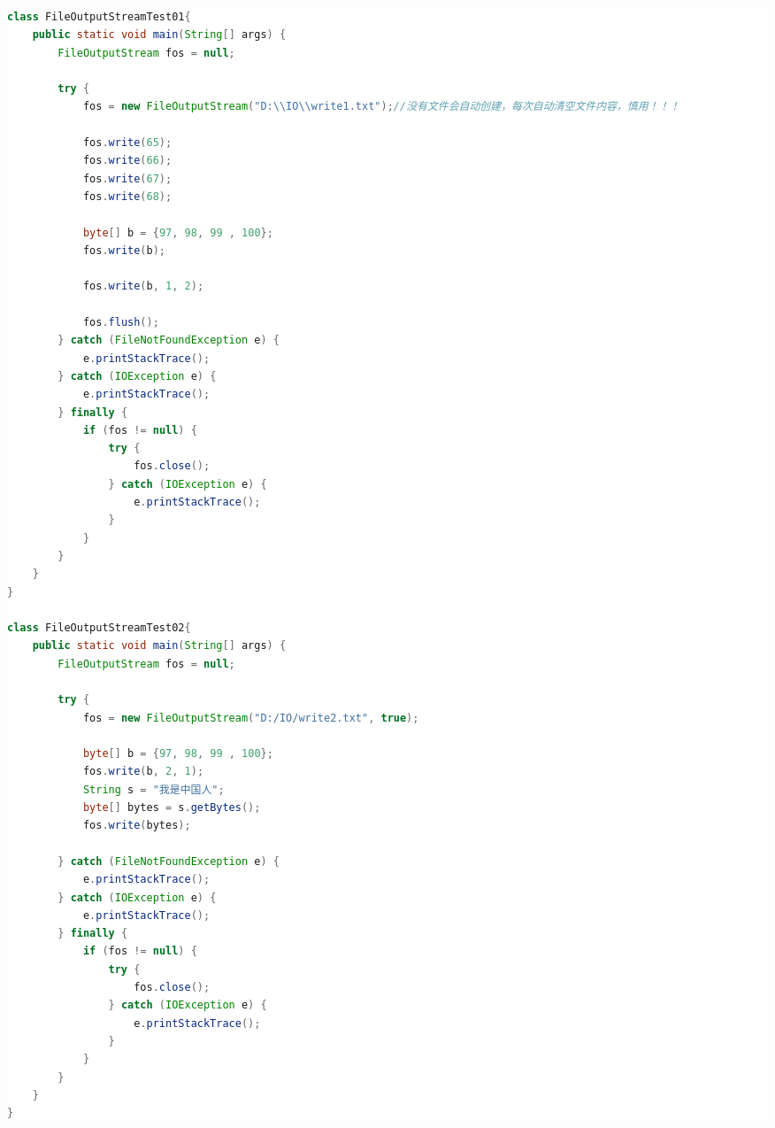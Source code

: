 ```java
class FileOutputStreamTest01{
    public static void main(String[] args) {
        FileOutputStream fos = null;

        try {
            fos = new FileOutputStream("D:\\IO\\write1.txt");//没有文件会自动创建，每次自动清空文件内容，慎用！！！

            fos.write(65);
            fos.write(66);
            fos.write(67);
            fos.write(68);

            byte[] b = {97, 98, 99 , 100};
            fos.write(b);

            fos.write(b, 1, 2);

            fos.flush();
        } catch (FileNotFoundException e) {
            e.printStackTrace();
        } catch (IOException e) {
            e.printStackTrace();
        } finally {
            if (fos != null) {
                try {
                    fos.close();
                } catch (IOException e) {
                    e.printStackTrace();
                }
            }
        }
    }
}

class FileOutputStreamTest02{
    public static void main(String[] args) {
        FileOutputStream fos = null;

        try {
            fos = new FileOutputStream("D:/IO/write2.txt", true);

            byte[] b = {97, 98, 99 , 100};
            fos.write(b, 2, 1);
            String s = "我是中国人";
            byte[] bytes = s.getBytes();
            fos.write(bytes);

        } catch (FileNotFoundException e) {
            e.printStackTrace();
        } catch (IOException e) {
            e.printStackTrace();
        } finally {
            if (fos != null) {
                try {
                    fos.close();
                } catch (IOException e) {
                    e.printStackTrace();
                }
            }
        }
    }
}

```